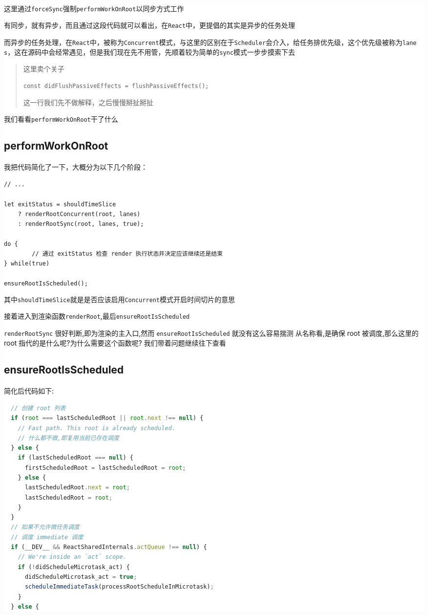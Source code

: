 这里通过`forceSync`强制`performWorkOnRoot`以同步方式工作

有同步，就有异步，而且通过这段代码就可以看出，在`React`中，更提倡的其实是异步的任务处理

而异步的任务处理，在`React`中，被称为`Concurrent`模式，与这里的区别在于`Scheduler`会介入，给任务排优先级，这个优先级被称为`lanes`，这在源码中会经常遇见，但是我们现在先不用管，先顺着较为简单的`sync`模式一步步摸索下去

> 这里卖个关子
>
> ```tsx
> const didFlushPassiveEffects = flushPassiveEffects();
> ```
>
> 这一行我们先不做解释，之后慢慢掰扯掰扯

我们看看`performWorkOnRoot`干了什么

## performWorkOnRoot

我把代码简化了一下，大概分为以下几个阶段：

```tsx
// ...

let exitStatus = shouldTimeSlice
    ? renderRootConcurrent(root, lanes)
    : renderRootSync(root, lanes, true);

do {
        // 通过 exitStatus 检查 render 执行状态并决定应该继续还是结束
} while(true)

ensureRootIsScheduled();

```

其中`shouldTimeSlice`就是是否应该启用`Concurrent`模式开启时间切片的意思

接着进入到渲染函数`renderRoot`,最后`ensureRootIsScheduled`

`renderRootSync` 很好判断,即为渲染的主入口,然而 `ensureRootIsScheduled` 就没有这么容易揣测
从名称看,是确保 root 被调度,那么这里的 root 指代的是什么呢?为什么需要这个函数呢? 我们带着问题继续往下查看

## ensureRootIsScheduled
简化后代码如下:
```jsx
  // 创建 root 列表 
  if (root === lastScheduledRoot || root.next !== null) {
    // Fast path. This root is already scheduled.
    // 什么都不做,即复用当前已存在调度
  } else {
    if (lastScheduledRoot === null) {
      firstScheduledRoot = lastScheduledRoot = root;
    } else {
      lastScheduledRoot.next = root;
      lastScheduledRoot = root;
    }
  }
  // 如果不允许微任务调度
  // 调度 immediate 调度
  if (__DEV__ && ReactSharedInternals.actQueue !== null) {
    // We're inside an `act` scope.
    if (!didScheduleMicrotask_act) {
      didScheduleMicrotask_act = true;
      scheduleImmediateTask(processRootScheduleInMicrotask);
    }
  } else {
```